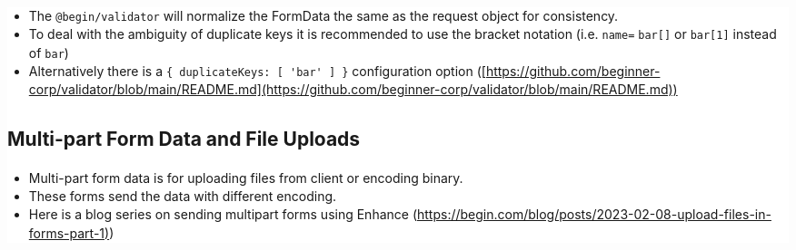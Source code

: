 
- The `@begin/validator` will normalize the FormData the same as the request object for consistency.
- To deal with the ambiguity of duplicate keys it is recommended to use the bracket notation (i.e. `name=` `bar[]` or `bar[1]` instead of `bar`)
- Alternatively there is a `{ duplicateKeys: [ 'bar' ] }` configuration option ([https://github.com/beginner-corp/validator/blob/main/README.md](https://github.com/beginner-corp/validator/blob/main/README.md))


## Multi-part Form Data and File Uploads



- Multi-part form data is for uploading files from client or encoding binary.
- These forms send the data with different encoding. 
- Here is a blog series on sending multipart forms using Enhance ([https://begin.com/blog/posts/2023-02-08-upload-files-in-forms-part-1)](https://begin.com/blog/posts/2023-02-08-upload-files-in-forms-part-1))

